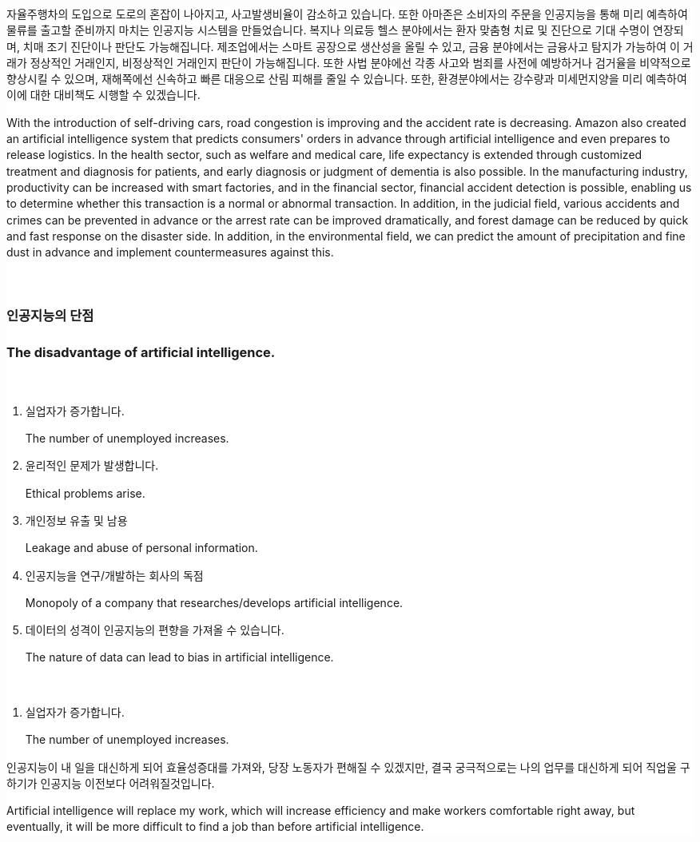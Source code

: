 자율주행차의 도입으로 도로의 혼잡이 나아지고, 사고발생비율이 감소하고 있습니다. 또한 아마존은 소비자의 주문을 인공지능을 통해 미리 예측하여 물류를 출고할 준비까지 마치는 인공지능 시스템을 만들었습니다. 복지나 의료등 헬스 분야에서는 환자 맞춤형 치료 및 진단으로 기대 수명이 연장되며, 치매 조기 진단이나 판단도 가능해집니다. 제조업에서는 스마트 공장으로 생산성을 올릴 수 있고, 금융 분야에서는 금융사고 탐지가 가능하여 이 거래가 정상적인 거래인지, 비정상적인 거래인지 판단이 가능해집니다. 또한 사법 분야에선 각종 사고와 범죄를 사전에 예방하거나 검거율을 비약적으로 향상시킬 수 있으며, 재해쪽에선 신속하고 빠른 대응으로 산림 피해를 줄일 수 있습니다. 또한, 환경분야에서는 강수량과 미세먼지양을 미리 예측하여 이에 대한 대비책도 시행할 수 있겠습니다.

With the introduction of self-driving cars, road congestion is improving and the accident rate is decreasing. Amazon also created an artificial intelligence system that predicts consumers' orders in advance through artificial intelligence and even prepares to release logistics. In the health sector, such as welfare and medical care, life expectancy is extended through customized treatment and diagnosis for patients, and early diagnosis or judgment of dementia is also possible. In the manufacturing industry, productivity can be increased with smart factories, and in the financial sector, financial accident detection is possible, enabling us to determine whether this transaction is a normal or abnormal transaction. In addition, in the judicial field, various accidents and crimes can be prevented in advance or the arrest rate can be improved dramatically, and forest damage can be reduced by quick and fast response on the disaster side. In addition, in the environmental field, we can predict the amount of precipitation and fine dust in advance and implement countermeasures against this.

<br/>

### 인공지능의 단점

### The disadvantage of artificial intelligence.

<br/>

1. 실업자가 증가합니다.

   The number of unemployed increases.

2. 윤리적인 문제가 발생합니다.

   Ethical problems arise.

3. 개인정보 유출 및 남용

   Leakage and abuse of personal information.

4. 인공지능을 연구/개발하는 회사의 독점

   Monopoly of a company that researches/develops artificial intelligence.

5. 데이터의 성격이 인공지능의 편향을 가져올 수 있습니다.

   The nature of data can lead to bias in artificial intelligence.

<br/>

1. 실업자가 증가합니다.

   The number of unemployed increases.

인공지능이 내 일을 대신하게 되어 효율성증대를 가져와, 당장 노동자가 편해질 수 있겠지만, 결국 궁극적으로는 나의 업무를 대신하게 되어 직업울 구하기가 인공지능 이전보다 어려워질것입니다.

Artificial intelligence will replace my work, which will increase efficiency and make workers comfortable right away, but eventually, it will be more difficult to find a job than before artificial intelligence.

